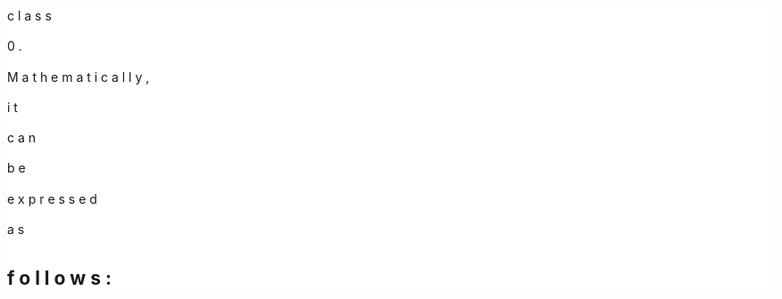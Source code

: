 c
l
a
s
s
 
0
.




M
a
t
h
e
m
a
t
i
c
a
l
l
y
,
 
i
t
 
c
a
n
 
b
e
 
e
x
p
r
e
s
s
e
d
 
a
s
 
f
o
l
l
o
w
s
:
-
